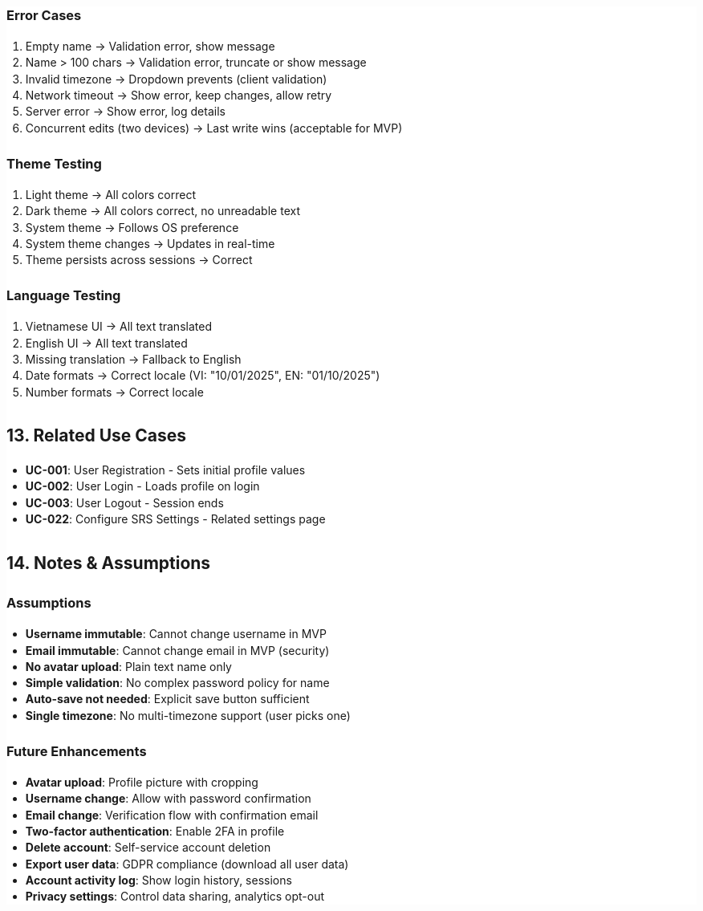 ### Error Cases
1. Empty name → Validation error, show message
2. Name > 100 chars → Validation error, truncate or show message
3. Invalid timezone → Dropdown prevents (client validation)
4. Network timeout → Show error, keep changes, allow retry
5. Server error → Show error, log details
6. Concurrent edits (two devices) → Last write wins (acceptable for MVP)

### Theme Testing
1. Light theme → All colors correct
2. Dark theme → All colors correct, no unreadable text
3. System theme → Follows OS preference
4. System theme changes → Updates in real-time
5. Theme persists across sessions → Correct

### Language Testing
1. Vietnamese UI → All text translated
2. English UI → All text translated
3. Missing translation → Fallback to English
4. Date formats → Correct locale (VI: "10/01/2025", EN: "01/10/2025")
5. Number formats → Correct locale

## 13. Related Use Cases

- **UC-001**: User Registration - Sets initial profile values
- **UC-002**: User Login - Loads profile on login
- **UC-003**: User Logout - Session ends
- **UC-022**: Configure SRS Settings - Related settings page

## 14. Notes & Assumptions

### Assumptions
- **Username immutable**: Cannot change username in MVP
- **Email immutable**: Cannot change email in MVP (security)
- **No avatar upload**: Plain text name only
- **Simple validation**: No complex password policy for name
- **Auto-save not needed**: Explicit save button sufficient
- **Single timezone**: No multi-timezone support (user picks one)

### Future Enhancements
- **Avatar upload**: Profile picture with cropping
- **Username change**: Allow with password confirmation
- **Email change**: Verification flow with confirmation email
- **Two-factor authentication**: Enable 2FA in profile
- **Delete account**: Self-service account deletion
- **Export user data**: GDPR compliance (download all user data)
- **Account activity log**: Show login history, sessions
- **Privacy settings**: Control data sharing, analytics opt-out
